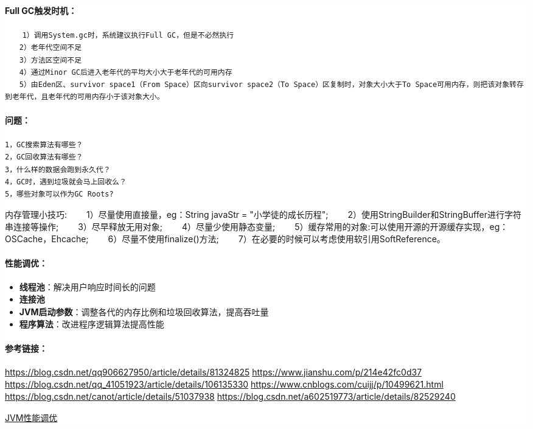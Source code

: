 
#### Full GC触发时机：

```
    1）调用System.gc时，系统建议执行Full GC，但是不必然执行
　　2）老年代空间不足
　　3）方法区空间不足
　　4）通过Minor GC后进入老年代的平均大小大于老年代的可用内存
　　5）由Eden区、survivor space1（From Space）区向survivor space2（To Space）区复制时，对象大小大于To Space可用内存，则把该对象转存到老年代，且老年代的可用内存小于该对象大小。
```


#### 问题：
    1，GC搜索算法有哪些？
    2，GC回收算法有哪些？
    3，什么样的数据会跑到永久代？
    4，GC时，遇到垃圾就会马上回收么？
    5，哪些对象可以作为GC Roots?

  内存管理小技巧:
　　1）尽量使用直接量，eg：String javaStr = "小学徒的成长历程";
　　2）使用StringBuilder和StringBuffer进行字符串连接等操作;
　　3）尽早释放无用对象;
　　4）尽量少使用静态变量;
　　5）缓存常用的对象:可以使用开源的开源缓存实现，eg：OSCache，Ehcache;
　　6）尽量不使用finalize()方法;
　　7）在必要的时候可以考虑使用软引用SoftReference。



#### 性能调优：

- **线程池**：解决用户响应时间长的问题
- **连接池**
- **JVM启动参数**：调整各代的内存比例和垃圾回收算法，提高吞吐量
- **程序算法**：改进程序逻辑算法提高性能

   

#### 参考链接：

 https://blog.csdn.net/qq906627950/article/details/81324825
 https://www.jianshu.com/p/214e42fc0d37
 https://blog.csdn.net/qq_41051923/article/details/106135330
 https://www.cnblogs.com/cuijj/p/10499621.html
 https://blog.csdn.net/canot/article/details/51037938
 https://blog.csdn.net/a602519773/article/details/82529240

 [JVM性能调优](https://www.cnblogs.com/csniper/p/5592593.html)